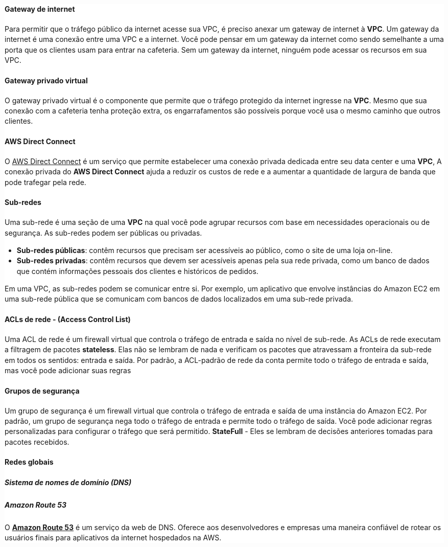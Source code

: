 #### Gateway de internet
Para permitir que o tráfego público da internet acesse sua VPC, é preciso anexar um gateway de internet à **VPC**.
Um gateway da internet é uma conexão entre uma VPC e a internet. Você pode pensar em um gateway da internet como sendo semelhante a uma porta que os clientes usam para entrar na cafeteria. Sem um gateway da internet, ninguém pode acessar os recursos em sua VPC.

#### Gateway privado virtual
O gateway privado virtual é o componente que permite que o tráfego protegido da internet ingresse na **VPC**. Mesmo que sua conexão com a cafeteria tenha proteção extra, os engarrafamentos são possíveis porque você usa o mesmo caminho que outros clientes.

#### AWS Direct Connect
O [AWS Direct Connect](https://aws.amazon.com/directconnect/) é um serviço que permite estabelecer uma conexão privada dedicada entre seu data center e uma **VPC**, A conexão privada do **AWS Direct Connect** ajuda a reduzir os custos de rede e a aumentar a quantidade de largura de banda que pode trafegar pela rede.

#### Sub-redes
Uma sub-rede é uma seção de uma **VPC** na qual você pode agrupar recursos com base em necessidades operacionais ou de segurança. As sub-redes podem ser públicas ou privadas.

 - **Sub-redes públicas**: contêm recursos que precisam ser acessíveis ao público, como o site de uma loja on-line.
 - **Sub-redes privadas**: contêm recursos que devem ser acessíveis apenas pela sua rede privada, como um banco de dados que contém informações pessoais dos clientes e históricos de pedidos. 

Em uma VPC, as sub-redes podem se comunicar entre si. Por exemplo, um aplicativo que envolve instâncias do Amazon EC2 em uma sub-rede pública que se comunicam com bancos de dados localizados em uma sub-rede privada.

#### ACLs de rede - (Access Control List)
Uma ACL de rede é um firewall virtual que controla o tráfego de entrada e saída no nível de sub-rede.
As ACLs de rede executam a filtragem de pacotes **stateless**. Elas não se lembram de nada e verificam os pacotes que atravessam a fronteira da sub-rede em todos os sentidos: entrada e saída. 
Por padrão, a ACL-padrão de rede da conta permite todo o tráfego de entrada e saída, mas você pode adicionar suas regras
#### Grupos de segurança

Um grupo de segurança é um firewall virtual que controla o tráfego de entrada e saída de uma instância do Amazon EC2.
Por padrão, um grupo de segurança nega todo o tráfego de entrada e permite todo o tráfego de saída. Você pode adicionar regras personalizadas para configurar o tráfego que será permitido.
**StateFull** - Eles se lembram de decisões anteriores tomadas para pacotes recebidos.

#### Redes globais
##### **Sistema de nomes de domínio (DNS)**
##### Amazon Route 53
O [**Amazon Route 53**](https://aws.amazon.com/route53) é um serviço da web de DNS. Oferece aos desenvolvedores e empresas uma maneira confiável de rotear os usuários finais para aplicativos da internet hospedados na AWS.
